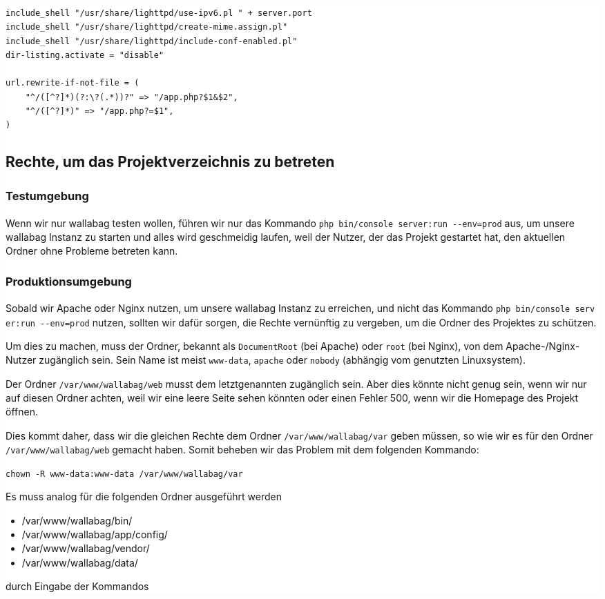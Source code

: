     include_shell "/usr/share/lighttpd/use-ipv6.pl " + server.port
    include_shell "/usr/share/lighttpd/create-mime.assign.pl"
    include_shell "/usr/share/lighttpd/include-conf-enabled.pl"
    dir-listing.activate = "disable"

    url.rewrite-if-not-file = (
        "^/([^?]*)(?:\?(.*))?" => "/app.php?$1&$2",
        "^/([^?]*)" => "/app.php?=$1",
    )

Rechte, um das Projektverzeichnis zu betreten
---------------------------------------------

### Testumgebung

Wenn wir nur wallabag testen wollen, führen wir nur das Kommando
`php bin/console server:run --env=prod` aus, um unsere wallabag Instanz
zu starten und alles wird geschmeidig laufen, weil der Nutzer, der das
Projekt gestartet hat, den aktuellen Ordner ohne Probleme betreten kann.

### Produktionsumgebung

Sobald wir Apache oder Nginx nutzen, um unsere wallabag Instanz zu
erreichen, und nicht das Kommando
`php bin/console server:run --env=prod` nutzen, sollten wir dafür
sorgen, die Rechte vernünftig zu vergeben, um die Ordner des Projektes
zu schützen.

Um dies zu machen, muss der Ordner, bekannt als `DocumentRoot` (bei
Apache) oder `root` (bei Nginx), von dem Apache-/Nginx-Nutzer zugänglich
sein. Sein Name ist meist `www-data`, `apache` oder `nobody` (abhängig
vom genutzten Linuxsystem).

Der Ordner `/var/www/wallabag/web` musst dem letztgenannten zugänglich
sein. Aber dies könnte nicht genug sein, wenn wir nur auf diesen Ordner
achten, weil wir eine leere Seite sehen könnten oder einen Fehler 500,
wenn wir die Homepage des Projekt öffnen.

Dies kommt daher, dass wir die gleichen Rechte dem Ordner
`/var/www/wallabag/var` geben müssen, so wie wir es für den Ordner
`/var/www/wallabag/web` gemacht haben. Somit beheben wir das Problem mit
dem folgenden Kommando:

``` {.sourceCode .bash}
chown -R www-data:www-data /var/www/wallabag/var
```

Es muss analog für die folgenden Ordner ausgeführt werden

-   /var/www/wallabag/bin/
-   /var/www/wallabag/app/config/
-   /var/www/wallabag/vendor/
-   /var/www/wallabag/data/

durch Eingabe der Kommandos
